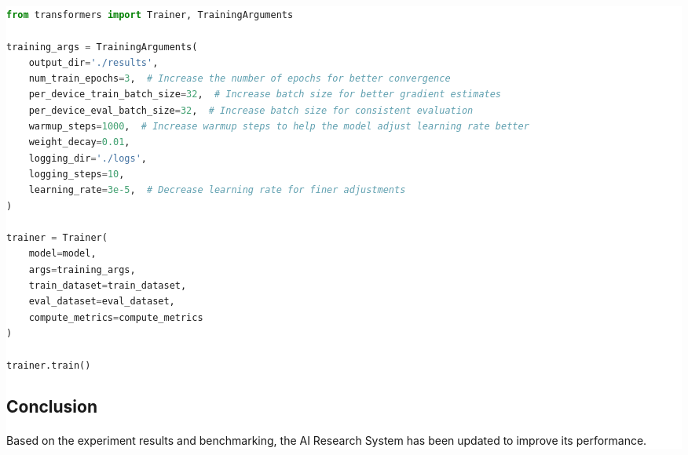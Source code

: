 ```python
from transformers import Trainer, TrainingArguments

training_args = TrainingArguments(
    output_dir='./results',
    num_train_epochs=3,  # Increase the number of epochs for better convergence
    per_device_train_batch_size=32,  # Increase batch size for better gradient estimates
    per_device_eval_batch_size=32,  # Increase batch size for consistent evaluation
    warmup_steps=1000,  # Increase warmup steps to help the model adjust learning rate better
    weight_decay=0.01,
    logging_dir='./logs',
    logging_steps=10,
    learning_rate=3e-5,  # Decrease learning rate for finer adjustments
)

trainer = Trainer(
    model=model,
    args=training_args,
    train_dataset=train_dataset,
    eval_dataset=eval_dataset,
    compute_metrics=compute_metrics
)

trainer.train()
```

## Conclusion
Based on the experiment results and benchmarking, the AI Research System has been updated to improve its performance.
